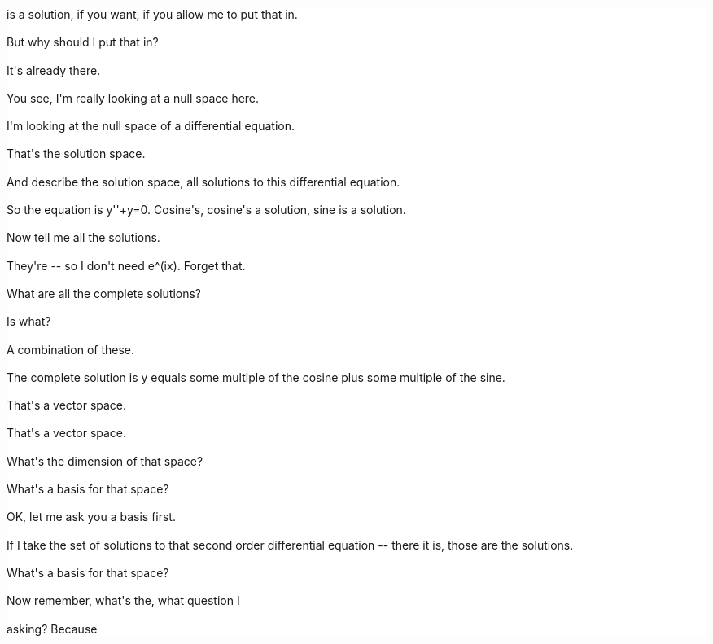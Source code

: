   <span m='935610'>is</span> <span m='935990'>a</span> <span m='936110'>solution,</span>
  <span m='936720'>if</span> <span m='936900'>you</span> <span m='937030'>want,</span>
  <span m='937730'>if</span> <span m='938220'>you</span> <span m='938370'>allow</span>
  <span m='938610'>me</span> <span m='938750'>to</span> <span m='938860'>put</span>
  <span m='939100'>that</span> <span m='939340'>in.</span> </p><p><span m='941150'>But</span>
  <span m='941350'>why</span> <span m='941620'>should</span> <span m='941840'>I</span>
  <span m='941900'>put</span> <span m='942130'>that</span> <span m='942330'>in?</span>
  </p><p><span m='942520'>It's</span> <span m='942670'>already</span> <span m='943080'>there.</span>
  </p><p><span m='945890'>You</span> <span m='946030'>see,</span> <span m='946180'>I'm</span>
  <span m='946290'>really</span> <span m='946550'>looking</span> <span m='946830'>at</span>
  <span m='946930'>a</span> <span m='947030'>null</span> <span m='947290'>space</span>
  <span m='947720'>here.</span> </p><p><span m='948650'>I'm</span> <span m='948810'>looking</span>
  <span m='949100'>at</span> <span m='949250'>the</span> <span m='949380'>null</span>
  <span m='949780'>space</span> <span m='950200'>of</span> <span m='950340'>a</span>
  <span m='950410'>differential</span> <span m='951020'>equation.</span> </p><p><span
  m='952730'>That's</span> <span m='952930'>the</span> <span m='953050'>solution</span>
  <span m='953620'>space.</span> </p><p><span m='955210'>And</span> <span m='956620'>describe</span>
  <span m='958020'>the</span> <span m='958140'>solution</span> <span m='958800'>space,</span>
  <span m='959660'>all</span> <span m='960080'>solutions</span> <span m='961000'>to</span>
  <span m='961280'>this</span> <span m='961590'>differential</span> <span m='962150'>equation.</span>
  </p><p><span m='963290'>So</span> <span m='963430'>the</span> <span m='963540'>equation</span>
  <span m='964130'>is</span> <span m='965130'>y''+y=0.</span> <span m='967450'>Cosine's,</span>
  <span m='968940'>cosine's</span> <span m='969590'>a</span> <span m='969700'>solution,</span>
  <span m='970350'>sine</span> <span m='970790'>is</span> <span m='970940'>a</span>
  <span m='971050'>solution.</span> </p><p><span m='971630'>Now</span> <span m='971770'>tell</span>
  <span m='971990'>me</span> <span m='972150'>all</span> <span m='972340'>the</span>
  <span m='972450'>solutions.</span> </p><p><span m='974430'>They're</span> <span
  m='975130'>--</span> <span m='975790'>so</span> <span m='976030'>I</span> <span
  m='976180'>don't</span> <span m='976410'>need</span> <span m='976600'>e^(ix).</span>
  <span m='978930'>Forget</span> <span m='980590'>that.</span> </p><p><span m='981220'>What</span>
  <span m='981640'>are</span> <span m='981840'>all</span> <span m='982350'>the</span>
  <span m='982480'>complete</span> <span m='983060'>solutions?</span> </p><p><span
  m='990510'>Is</span> <span m='990740'>what?</span> </p><p><span m='992860'>A</span>
  <span m='992950'>combination</span> <span m='993700'>of</span> <span m='993800'>these.</span>
  </p><p><span m='994840'>The</span> <span m='995300'>complete</span> <span m='995840'>solution</span>
  <span m='996410'>is</span> <span m='996560'>y</span> <span m='997190'>equals</span>
  <span m='998070'>some</span> <span m='999690'>multiple</span> <span m='1000860'>of</span>
  <span m='1000990'>the</span> <span m='1001110'>cosine</span> <span m='1001960'>plus</span>
  <span m='1002260'>some</span> <span m='1002580'>multiple</span> <span m='1003100'>of</span>
  <span m='1003190'>the</span> <span m='1006950'>sine.</span> </p><p><span m='1008350'>That's</span>
  <span m='1008650'>a</span> <span m='1008810'>vector</span> <span m='1009210'>space.</span>
  </p><p><span m='1011520'>That's</span> <span m='1011710'>a</span> <span m='1011780'>vector</span>
  <span m='1012180'>space.</span> </p><p><span m='1012660'>What's</span> <span m='1012910'>the</span>
  <span m='1013050'>dimension</span> <span m='1013550'>of</span> <span m='1013630'>that</span>
  <span m='1013960'>space?</span> </p><p><span m='1014530'>What's</span> <span m='1014760'>a</span>
  <span m='1014820'>basis</span> <span m='1015370'>for</span> <span m='1015470'>that</span>
  <span m='1015820'>space?</span> </p><p><span m='1017500'>OK,</span> <span m='1017920'>let</span>
  <span m='1017990'>me</span> <span m='1018110'>ask</span> <span m='1018380'>you</span>
  <span m='1018480'>a</span> <span m='1018520'>basis</span> <span m='1019090'>first.</span>
  </p><p><span m='1020100'>If</span> <span m='1020220'>I</span> <span m='1020340'>take</span>
  <span m='1021040'>the</span> <span m='1021470'>set</span> <span m='1021830'>of</span>
  <span m='1022010'>solutions</span> <span m='1022750'>to</span> <span m='1022860'>that</span>
  <span m='1023150'>second</span> <span m='1023510'>order</span> <span m='1023850'>differential</span>
  <span m='1024440'>equation</span> <span m='1025089'>--</span> <span m='1026450'>there</span>
  <span m='1026740'>it</span> <span m='1026810'>is,</span> <span m='1027280'>those</span>
  <span m='1027550'>are</span> <span m='1027630'>the</span> <span m='1027770'>solutions.</span>
  </p><p><span m='1030520'>What's</span> <span m='1030760'>a</span> <span m='1030810'>basis</span>
  <span m='1031319'>for</span> <span m='1031410'>that</span> <span m='1031720'>space?</span>
  </p><p><span m='1034680'>Now</span> <span m='1034819'>remember,</span> <span m='1035250'>what's</span>
  <span m='1035520'>the,</span> <span m='1035619'>what</span> <span m='1035869'>question</span>
  <span m='1036380'>I</span> </p><p><span m='1036560'>asking?</span> <span m='1036980'>Because</span>